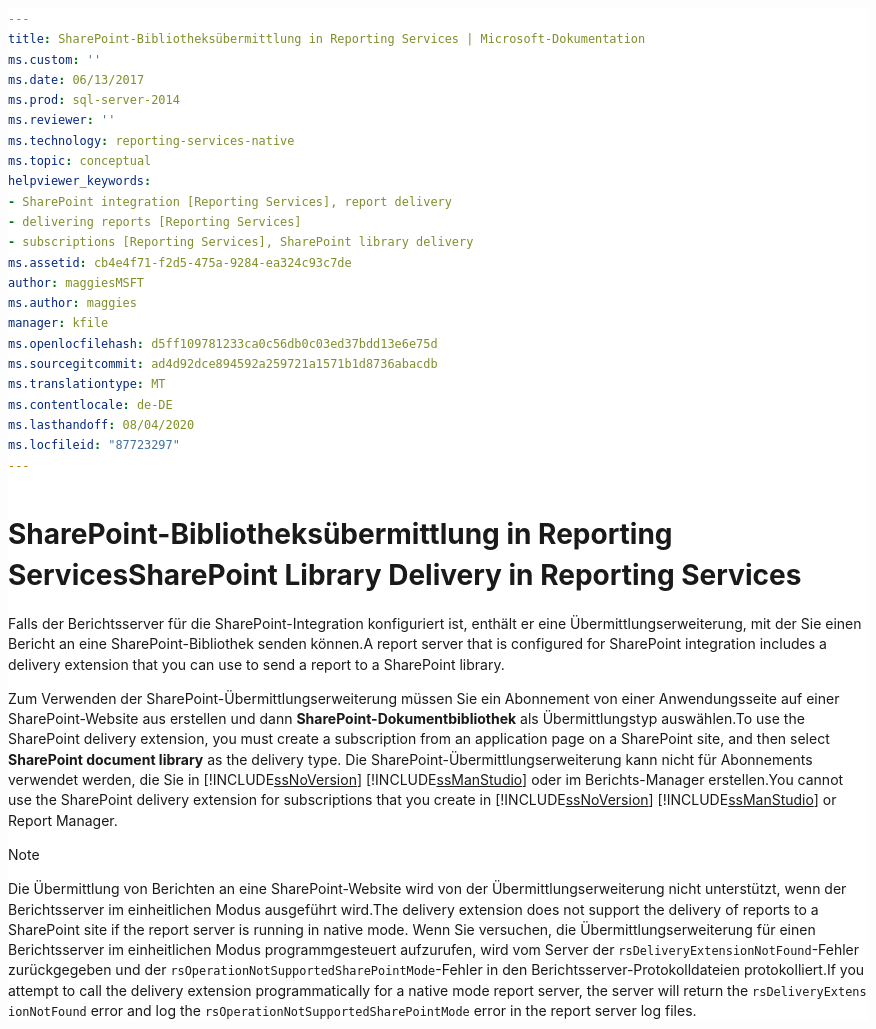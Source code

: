 ```yaml
---
title: SharePoint-Bibliotheksübermittlung in Reporting Services | Microsoft-Dokumentation
ms.custom: ''
ms.date: 06/13/2017
ms.prod: sql-server-2014
ms.reviewer: ''
ms.technology: reporting-services-native
ms.topic: conceptual
helpviewer_keywords:
- SharePoint integration [Reporting Services], report delivery
- delivering reports [Reporting Services]
- subscriptions [Reporting Services], SharePoint library delivery
ms.assetid: cb4e4f71-f2d5-475a-9284-ea324c93c7de
author: maggiesMSFT
ms.author: maggies
manager: kfile
ms.openlocfilehash: d5ff109781233ca0c56db0c03ed37bdd13e6e75d
ms.sourcegitcommit: ad4d92dce894592a259721a1571b1d8736abacdb
ms.translationtype: MT
ms.contentlocale: de-DE
ms.lasthandoff: 08/04/2020
ms.locfileid: "87723297"
---
```

# <a name="sharepoint-library-delivery-in-reporting-services"></a><span data-ttu-id="c2ad4-102">SharePoint-Bibliotheksübermittlung in Reporting Services</span><span class="sxs-lookup"><span data-stu-id="c2ad4-102">SharePoint Library Delivery in Reporting Services</span></span>
  <span data-ttu-id="c2ad4-103">Falls der Berichtsserver für die SharePoint-Integration konfiguriert ist, enthält er eine Übermittlungserweiterung, mit der Sie einen Bericht an eine SharePoint-Bibliothek senden können.</span><span class="sxs-lookup"><span data-stu-id="c2ad4-103">A report server that is configured for SharePoint integration includes a delivery extension that you can use to send a report to a SharePoint library.</span></span>  
  
 <span data-ttu-id="c2ad4-104">Zum Verwenden der SharePoint-Übermittlungserweiterung müssen Sie ein Abonnement von einer Anwendungsseite auf einer SharePoint-Website aus erstellen und dann **SharePoint-Dokumentbibliothek** als Übermittlungstyp auswählen.</span><span class="sxs-lookup"><span data-stu-id="c2ad4-104">To use the SharePoint delivery extension, you must create a subscription from an application page on a SharePoint site, and then select **SharePoint document library** as the delivery type.</span></span> <span data-ttu-id="c2ad4-105">Die SharePoint-Übermittlungserweiterung kann nicht für Abonnements verwendet werden, die Sie in [!INCLUDE[ssNoVersion](../../includes/ssnoversion-md.md)] [!INCLUDE[ssManStudio](../../includes/ssmanstudio-md.md)] oder im Berichts-Manager erstellen.</span><span class="sxs-lookup"><span data-stu-id="c2ad4-105">You cannot use the SharePoint delivery extension for subscriptions that you create in [!INCLUDE[ssNoVersion](../../includes/ssnoversion-md.md)] [!INCLUDE[ssManStudio](../../includes/ssmanstudio-md.md)] or Report Manager.</span></span>  
  
> [!NOTE]  
>  <span data-ttu-id="c2ad4-106">Die Übermittlung von Berichten an eine SharePoint-Website wird von der Übermittlungserweiterung nicht unterstützt, wenn der Berichtsserver im einheitlichen Modus ausgeführt wird.</span><span class="sxs-lookup"><span data-stu-id="c2ad4-106">The delivery extension does not support the delivery of reports to a SharePoint site if the report server is running in native mode.</span></span> <span data-ttu-id="c2ad4-107">Wenn Sie versuchen, die Übermittlungserweiterung für einen Berichtsserver im einheitlichen Modus programmgesteuert aufzurufen, wird vom Server der `rsDeliveryExtensionNotFound`-Fehler zurückgegeben und der `rsOperationNotSupportedSharePointMode`-Fehler in den Berichtsserver-Protokolldateien protokolliert.</span><span class="sxs-lookup"><span data-stu-id="c2ad4-107">If you attempt to call the delivery extension programmatically for a native mode report server, the server will return the `rsDeliveryExtensionNotFound` error and log the `rsOperationNotSupportedSharePointMode` error in the report server log files.</span></span>  
  